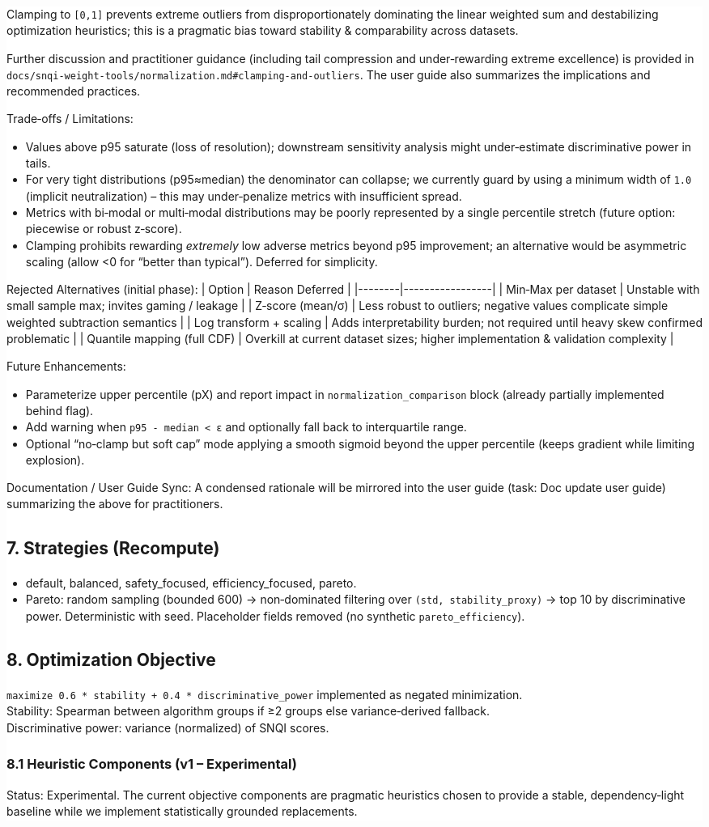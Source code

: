 Clamping to `[0,1]` prevents extreme outliers from disproportionately dominating the linear weighted sum and destabilizing optimization heuristics; this is a pragmatic bias toward stability & comparability across datasets.

Further discussion and practitioner guidance (including tail compression and under‑rewarding extreme excellence) is provided in `docs/snqi-weight-tools/normalization.md#clamping-and-outliers`. The user guide also summarizes the implications and recommended practices.

Trade‑offs / Limitations:
- Values above p95 saturate (loss of resolution); downstream sensitivity analysis might under‑estimate discriminative power in tails.
- For very tight distributions (p95≈median) the denominator can collapse; we currently guard by using a minimum width of `1.0` (implicit neutralization) – this may under‑penalize metrics with insufficient spread.
- Metrics with bi‑modal or multi‑modal distributions may be poorly represented by a single percentile stretch (future option: piecewise or robust z‑score).
- Clamping prohibits rewarding *extremely* low adverse metrics beyond p95 improvement; an alternative would be asymmetric scaling (allow <0 for “better than typical”). Deferred for simplicity.

Rejected Alternatives (initial phase):
| Option | Reason Deferred |
|--------|-----------------|
| Min‑Max per dataset | Unstable with small sample max; invites gaming / leakage |
| Z‑score (mean/σ) | Less robust to outliers; negative values complicate simple weighted subtraction semantics |
| Log transform + scaling | Adds interpretability burden; not required until heavy skew confirmed problematic |
| Quantile mapping (full CDF) | Overkill at current dataset sizes; higher implementation & validation complexity |

Future Enhancements:
- Parameterize upper percentile (pX) and report impact in `normalization_comparison` block (already partially implemented behind flag).
- Add warning when `p95 - median < ε` and optionally fall back to interquartile range.
- Optional “no‑clamp but soft cap” mode applying a smooth sigmoid beyond the upper percentile (keeps gradient while limiting explosion).

Documentation / User Guide Sync: A condensed rationale will be mirrored into the user guide (task: Doc update user guide) summarizing the above for practitioners.


## 7. Strategies (Recompute)
- default, balanced, safety_focused, efficiency_focused, pareto.
- Pareto: random sampling (bounded 600) -> non‑dominated filtering over `(std, stability_proxy)` -> top 10 by discriminative power. Deterministic with seed.
Placeholder fields removed (no synthetic `pareto_efficiency`).

## 8. Optimization Objective
`maximize 0.6 * stability + 0.4 * discriminative_power` implemented as negated minimization.  
Stability: Spearman between algorithm groups if ≥2 groups else variance‑derived fallback.  
Discriminative power: variance (normalized) of SNQI scores.

### 8.1 Heuristic Components (v1 – Experimental)
Status: Experimental. The current objective components are pragmatic heuristics chosen to provide a stable, dependency‑light baseline while we implement statistically grounded replacements.
